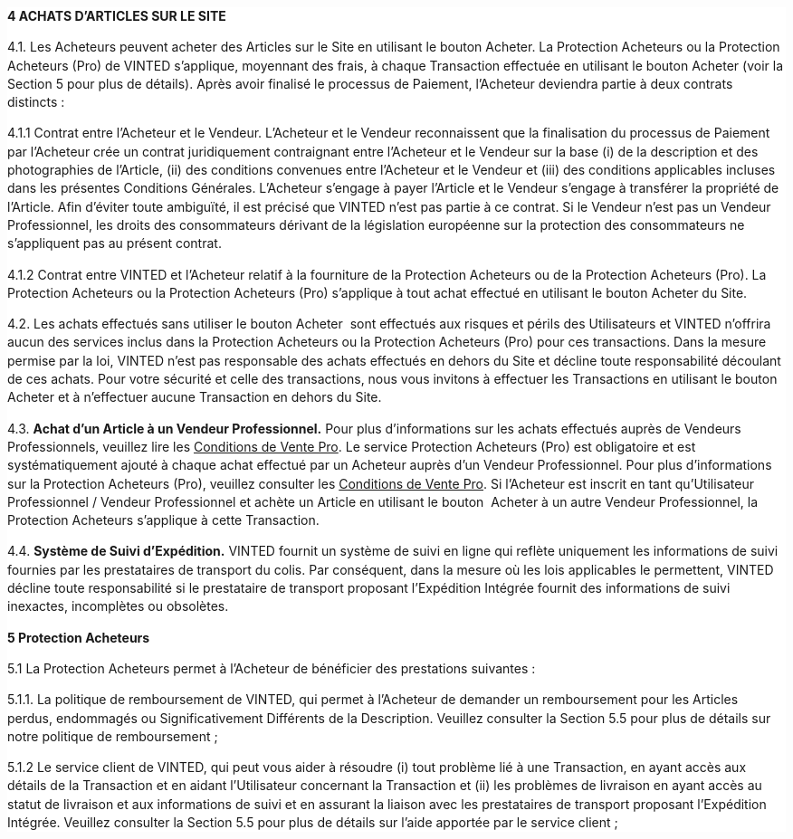 **4 ACHATS D’ARTICLES SUR LE SITE** 

4.1. Les Acheteurs peuvent acheter des Articles sur le Site en utilisant le bouton Acheter. La Protection Acheteurs ou la Protection Acheteurs (Pro) de VINTED s’applique, moyennant des frais, à chaque Transaction effectuée en utilisant le bouton Acheter (voir la Section 5 pour plus de détails). Après avoir finalisé le processus de Paiement, l’Acheteur deviendra partie à deux contrats distincts : 

4.1.1 Contrat entre l’Acheteur et le Vendeur. L’Acheteur et le Vendeur reconnaissent que la finalisation du processus de Paiement par l’Acheteur crée un contrat juridiquement contraignant entre l’Acheteur et le Vendeur sur la base (i) de la description et des photographies de l’Article, (ii) des conditions convenues entre l’Acheteur et le Vendeur et (iii) des conditions applicables incluses dans les présentes Conditions Générales. L’Acheteur s’engage à payer l’Article et le Vendeur s’engage à transférer la propriété de l’Article. Afin d’éviter toute ambiguïté, il est précisé que VINTED n’est pas partie à ce contrat. Si le Vendeur n’est pas un Vendeur Professionnel, les droits des consommateurs dérivant de la législation européenne sur la protection des consommateurs ne s’appliquent pas au présent contrat.

4.1.2 Contrat entre VINTED et l’Acheteur relatif à la fourniture de la Protection Acheteurs ou de la Protection Acheteurs (Pro). La Protection Acheteurs ou la Protection Acheteurs (Pro) s’applique à tout achat effectué en utilisant le bouton Acheter du Site. 

4.2. Les achats effectués sans utiliser le bouton Acheter  sont effectués aux risques et périls des Utilisateurs et VINTED n’offrira aucun des services inclus dans la Protection Acheteurs ou la Protection Acheteurs (Pro) pour ces transactions. Dans la mesure permise par la loi, VINTED n’est pas responsable des achats effectués en dehors du Site et décline toute responsabilité découlant de ces achats. Pour votre sécurité et celle des transactions, nous vous invitons à effectuer les Transactions en utilisant le bouton Acheter et à n’effectuer aucune Transaction en dehors du Site.

4.3. **Achat d’un Article à un Vendeur Professionnel.** Pour plus d’informations sur les achats effectués auprès de Vendeurs Professionnels, veuillez lire les [Conditions de Vente Pro](https://vinted.fr/pro-terms-of-sale). Le service Protection Acheteurs (Pro) est obligatoire et est systématiquement ajouté à chaque achat effectué par un Acheteur auprès d’un Vendeur Professionnel. Pour plus d’informations sur la Protection Acheteurs (Pro), veuillez consulter les [Conditions de Vente Pro](https://vinted.fr/pro-terms-of-sale). Si l’Acheteur est inscrit en tant qu’Utilisateur Professionnel / Vendeur Professionnel et achète un Article en utilisant le bouton  Acheter à un autre Vendeur Professionnel, la Protection Acheteurs s’applique à cette Transaction.

4.4. **Système de Suivi d’Expédition.** VINTED fournit un système de suivi en ligne qui reflète uniquement les informations de suivi fournies par les prestataires de transport du colis. Par conséquent, dans la mesure où les lois applicables le permettent, VINTED décline toute responsabilité si le prestataire de transport proposant l’Expédition Intégrée fournit des informations de suivi inexactes, incomplètes ou obsolètes.

**5 Protection Acheteurs**

5.1 La Protection Acheteurs permet à l’Acheteur de bénéficier des prestations suivantes : 

5.1.1. La politique de remboursement de VINTED, qui permet à l’Acheteur de demander un remboursement pour les Articles perdus, endommagés ou Significativement Différents de la Description. Veuillez consulter la Section 5.5 pour plus de détails sur notre politique de remboursement ;

5.1.2 Le service client de VINTED, qui peut vous aider à résoudre (i) tout problème lié à une Transaction, en ayant accès aux détails de la Transaction et en aidant l’Utilisateur concernant la Transaction et (ii) les problèmes de livraison en ayant accès au statut de livraison et aux informations de suivi et en assurant la liaison avec les prestataires de transport proposant l’Expédition Intégrée. Veuillez consulter la Section 5.5 pour plus de détails sur l’aide apportée par le service client ;
